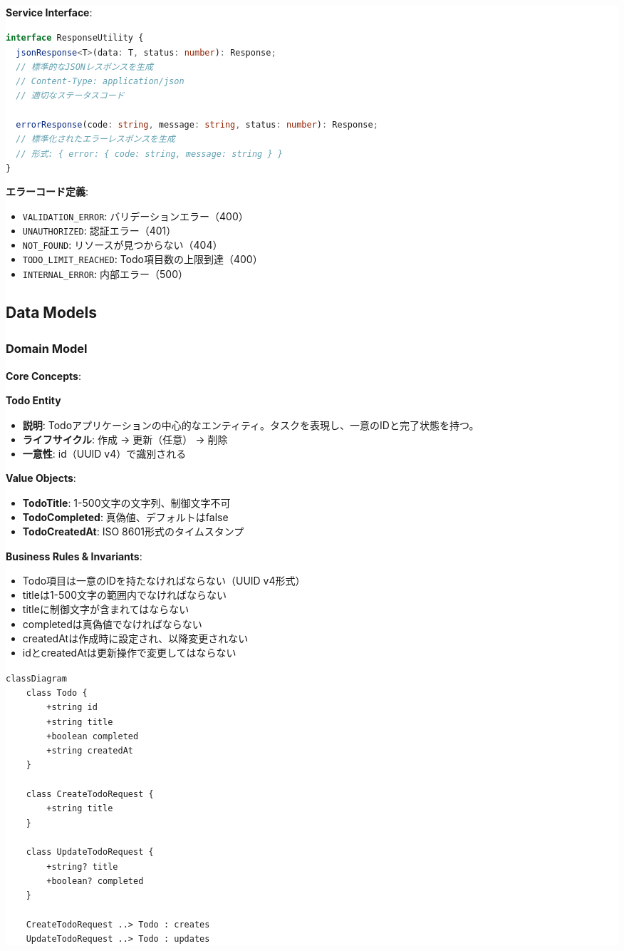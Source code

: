 **Service Interface**:

```typescript
interface ResponseUtility {
  jsonResponse<T>(data: T, status: number): Response;
  // 標準的なJSONレスポンスを生成
  // Content-Type: application/json
  // 適切なステータスコード

  errorResponse(code: string, message: string, status: number): Response;
  // 標準化されたエラーレスポンスを生成
  // 形式: { error: { code: string, message: string } }
}
```

**エラーコード定義**:
- `VALIDATION_ERROR`: バリデーションエラー（400）
- `UNAUTHORIZED`: 認証エラー（401）
- `NOT_FOUND`: リソースが見つからない（404）
- `TODO_LIMIT_REACHED`: Todo項目数の上限到達（400）
- `INTERNAL_ERROR`: 内部エラー（500）

## Data Models

### Domain Model

**Core Concepts**:

**Todo Entity**
- **説明**: Todoアプリケーションの中心的なエンティティ。タスクを表現し、一意のIDと完了状態を持つ。
- **ライフサイクル**: 作成 → 更新（任意） → 削除
- **一意性**: id（UUID v4）で識別される

**Value Objects**:
- **TodoTitle**: 1-500文字の文字列、制御文字不可
- **TodoCompleted**: 真偽値、デフォルトはfalse
- **TodoCreatedAt**: ISO 8601形式のタイムスタンプ

**Business Rules & Invariants**:
- Todo項目は一意のIDを持たなければならない（UUID v4形式）
- titleは1-500文字の範囲内でなければならない
- titleに制御文字が含まれてはならない
- completedは真偽値でなければならない
- createdAtは作成時に設定され、以降変更されない
- idとcreatedAtは更新操作で変更してはならない

```mermaid
classDiagram
    class Todo {
        +string id
        +string title
        +boolean completed
        +string createdAt
    }

    class CreateTodoRequest {
        +string title
    }

    class UpdateTodoRequest {
        +string? title
        +boolean? completed
    }

    CreateTodoRequest ..> Todo : creates
    UpdateTodoRequest ..> Todo : updates
```